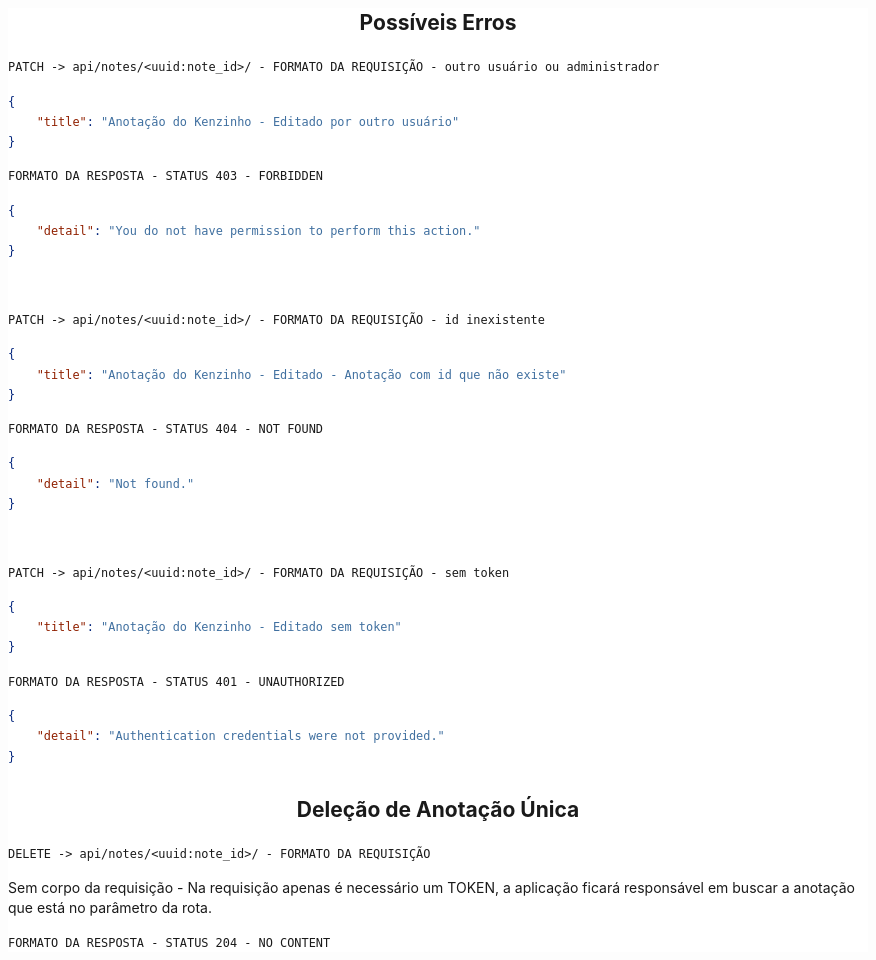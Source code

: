 <h2 align = "center"> Possíveis Erros </h2>

``PATCH -> api/notes/<uuid:note_id>/ - FORMATO DA REQUISIÇÃO - outro usuário ou administrador``

```json
{
	"title": "Anotação do Kenzinho - Editado por outro usuário"
}
```

``FORMATO DA RESPOSTA - STATUS 403 - FORBIDDEN``

```json
{
	"detail": "You do not have permission to perform this action."
}
```

<br/>

``PATCH -> api/notes/<uuid:note_id>/ - FORMATO DA REQUISIÇÃO - id inexistente``

```json
{
	"title": "Anotação do Kenzinho - Editado - Anotação com id que não existe"
}
```

``FORMATO DA RESPOSTA - STATUS 404 - NOT FOUND``

```json
{
	"detail": "Not found."
}
```

<br/>

``PATCH -> api/notes/<uuid:note_id>/ - FORMATO DA REQUISIÇÃO - sem token``

```json
{
	"title": "Anotação do Kenzinho - Editado sem token"
}
```

``FORMATO DA RESPOSTA - STATUS 401 - UNAUTHORIZED``

```json
{
	"detail": "Authentication credentials were not provided."
}
```

<h2 align = "center"> Deleção de Anotação Única </h2>

``DELETE -> api/notes/<uuid:note_id>/ - FORMATO DA REQUISIÇÃO``

Sem corpo da requisição - Na requisição apenas é necessário um TOKEN, a aplicação ficará responsável em buscar a anotação que está no parâmetro da rota.

``FORMATO DA RESPOSTA - STATUS 204 - NO CONTENT``

